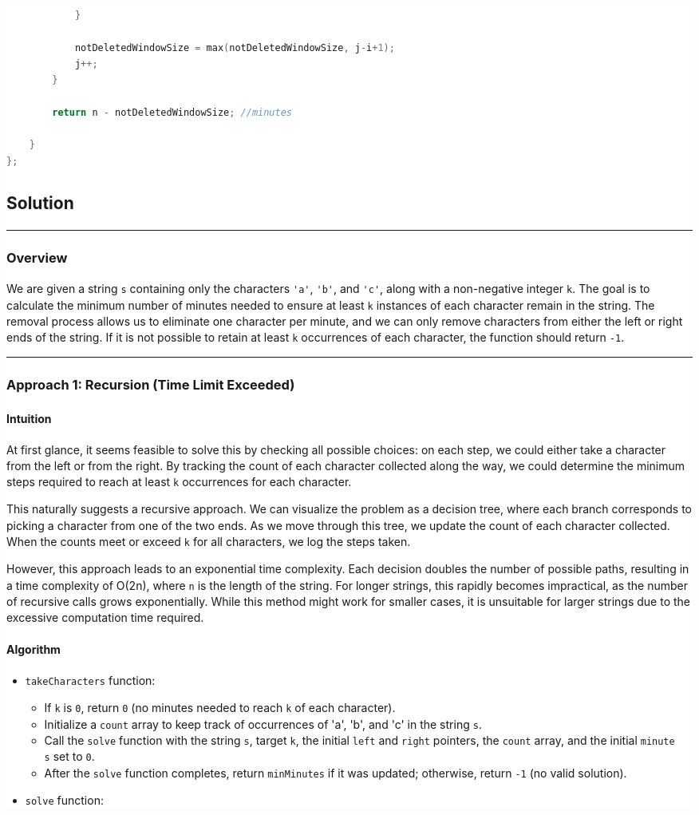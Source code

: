 ```cpp
            }

            notDeletedWindowSize = max(notDeletedWindowSize, j-i+1);
            j++;
        }

        return n - notDeletedWindowSize; //minutes

    }
};
```

## Solution

---

### Overview

We are given a string `s` containing only the characters `'a'`, `'b'`, and `'c'`, along with a non-negative integer `k`. The goal is to calculate the minimum number of minutes needed to ensure at least `k` instances of each character remain in the string. The removal process allows us to eliminate one character per minute, and we can only remove characters from either the left or right ends of the string. If it is not possible to retain at least `k` occurrences of each character, the function should return `-1`.

---

### Approach 1: Recursion (Time Limit Exceeded)

#### Intuition

At first glance, it seems feasible to solve this by checking all possible choices: on each step, we could either take a character from the left or from the right. By tracking the count of each character collected along the way, we could determine the minimum steps required to reach at least `k` occurrences for each character.

This naturally suggests a recursive approach. We can visualize the problem as a decision tree, where each branch corresponds to picking a character from one of the two ends. As we move through this tree, we update the count of each character collected. When the counts meet or exceed `k` for all characters, we log the steps taken.

However, this approach leads to an exponential time complexity. Each decision doubles the number of possible paths, resulting in a time complexity of O(2n), where `n` is the length of the string. For longer strings, this rapidly becomes impractical, as the number of recursive calls grows exponentially. While this method might work for smaller cases, it is unsuitable for larger strings due to the excessive computation time required.

#### Algorithm

- `takeCharacters` function:
    
    - If `k` is `0`, return `0` (no minutes needed to reach `k` of each character).
    - Initialize a `count` array to keep track of occurrences of 'a', 'b', and 'c' in the string `s`.
    - Call the `solve` function with the string `s`, target `k`, the initial `left` and `right` pointers, the `count` array, and the initial `minutes` set to `0`.
    - After the `solve` function completes, return `minMinutes` if it was updated; otherwise, return `-1` (no valid solution).
- `solve` function:
    